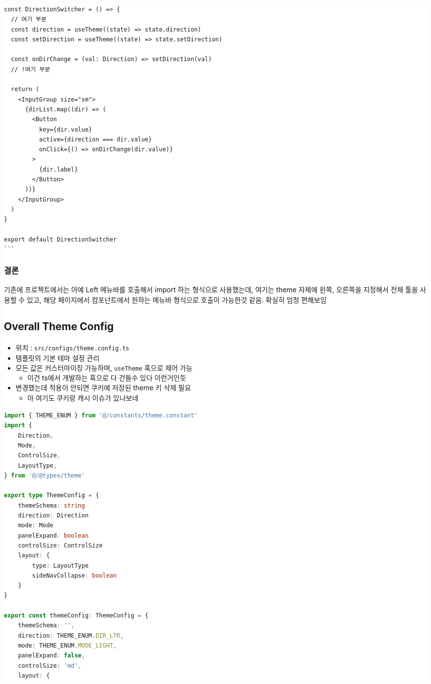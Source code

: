     const DirectionSwitcher = () => {
      // 여기 부분
      const direction = useTheme((state) => state.direction)
      const setDirection = useTheme((state) => state.setDirection)
      
      const onDirChange = (val: Direction) => setDirection(val)
      // !여기 부분

      return (
        <InputGroup size="sm">
          {dirList.map((dir) => (
            <Button
              key={dir.value}
              active={direction === dir.value}
              onClick={() => onDirChange(dir.value)}
            >
              {dir.label}
            </Button>
          ))}
        </InputGroup>
      )
    }

    export default DirectionSwitcher
    ```
  ### 결론
   기존에 프로젝트에서는 아예 Left 메뉴바를 호출해서 import 하는 형식으로 사용했는데, 여기는 theme 자체에 왼쪽, 오른쪽을 지정해서 전체 툴을 사용할 수 있고, 해당 페이지에서 컴포넌트에서 원하는 메뉴바 형식으로 호출이 가능한것 같음. 확실히 엄청 편해보임

## Overall Theme Config
  - 위치 : `src/configs/theme.config.ts`
  - 템플릿의 기본 테마 설정 관리
  - 모든 값은 커스터마이징 가능하며, `useTheme` 훅으로 제어 가능
    - 이건 ts에서 개발하는 훅으로 다 건들수 있다 이런거인듯
  - 변경했는데 적용이 안되면 쿠키에 저장된 theme 키 삭제 필요
    - 아 여기도 쿠키랑 캐시 이슈가 있나보네
  ```ts
  import { THEME_ENUM } from '@/constants/theme.constant'
  import {
      Direction,
      Mode,
      ControlSize,
      LayoutType,
  } from '@/@types/theme'

  export type ThemeConfig = {
      themeSchema: string
      direction: Direction
      mode: Mode
      panelExpand: boolean
      controlSize: ControlSize
      layout: {
          type: LayoutType
          sideNavCollapse: boolean
      }
  }

  export const themeConfig: ThemeConfig = {
      themeSchema: '',
      direction: THEME_ENUM.DIR_LTR,
      mode: THEME_ENUM.MODE_LIGHT,
      panelExpand: false,
      controlSize: 'md',
      layout: {
  ```